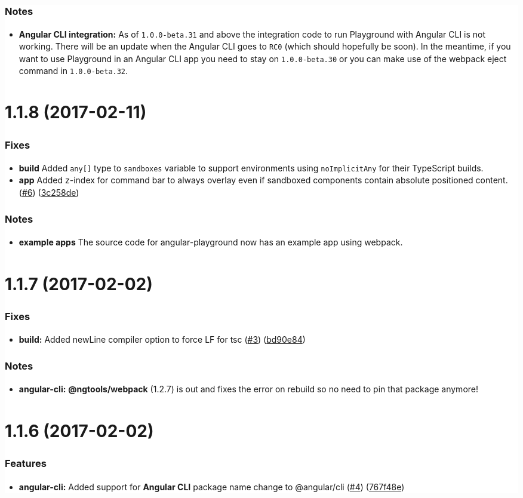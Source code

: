 ### Notes
* **Angular CLI integration:** As of `1.0.0-beta.31` and above the integration code to run Playground with
Angular CLI is not working. There will be an update when the Angular CLI goes to `RC0` (which should 
hopefully be soon). In the meantime, if you want to use Playground in an Angular CLI app you need to 
stay on `1.0.0-beta.30` or you can make use of the webpack eject command in `1.0.0-beta.32`.

<a name="1.1.8"></a>
# 1.1.8  (2017-02-11)

### Fixes
* **build** Added `any[]` type to `sandboxes` variable to support environments using `noImplicitAny` for their TypeScript builds.
* **app** Added z-index for command bar to always overlay even if sandboxed components contain absolute positioned content.
([#6](https://github.com/SoCreate/angular-playground/issues/6))
([3c258de](https://github.com/SoCreate/angular-playground/commit/3c258de))

### Notes

* **example apps** The source code for angular-playground now has an example app using webpack.


<a name="1.1.7"></a>
# 1.1.7  (2017-02-02)

### Fixes

* **build:** Added newLine compiler option to force LF for tsc
([#3](https://github.com/socreate/angular-playground/issues/3))
([bd90e84](https://github.com/SoCreate/angular-playground/commit/bd90e84))

### Notes

* **angular-cli:** **@ngtools/webpack** (1.2.7) is out and fixes
the error on rebuild so no need to pin that package anymore!


<a name="1.1.6"></a>
# 1.1.6  (2017-02-02)

### Features

* **angular-cli:** Added support for **Angular CLI** package name change to @angular/cli 
([#4](https://github.com/socreate/angular-playground/issues/4))
([767f48e](https://github.com/SoCreate/angular-playground/commit/767f48e))
